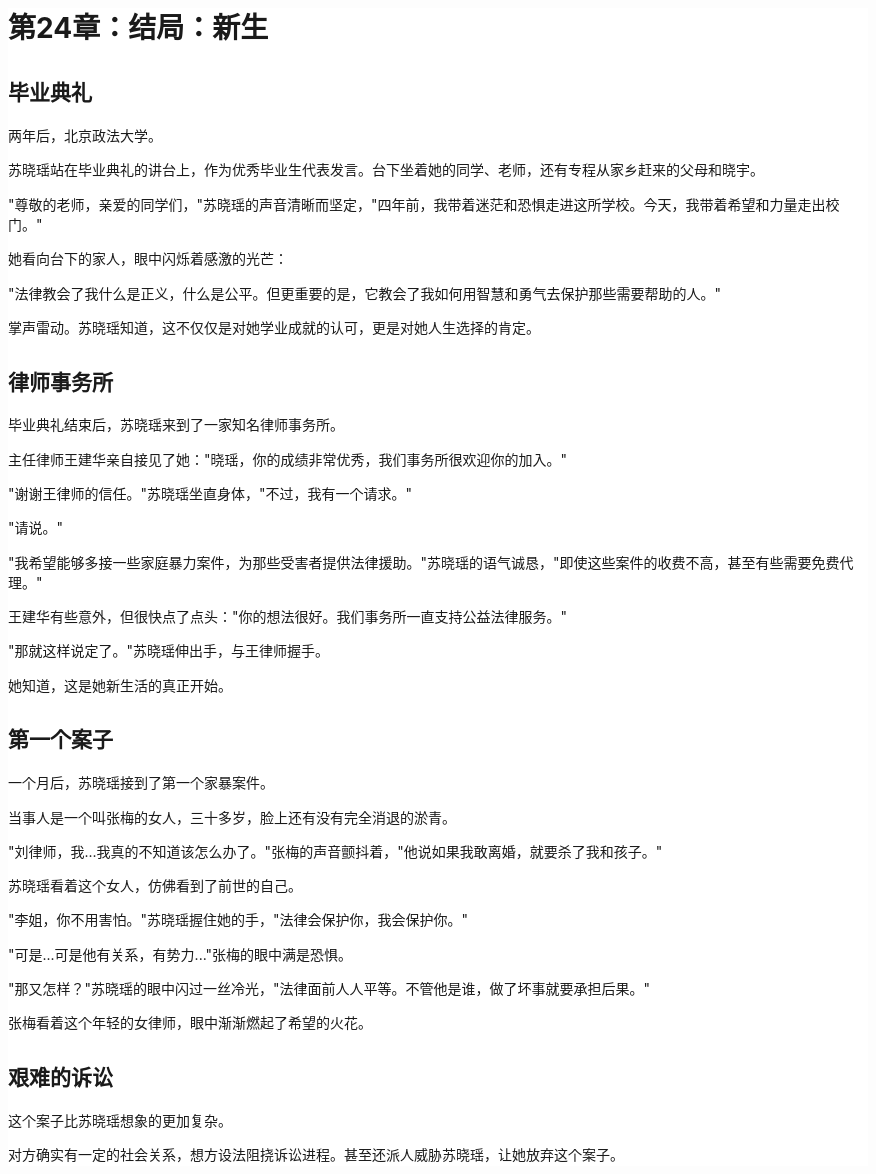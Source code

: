 # 第24章：结局：新生

## 毕业典礼

两年后，北京政法大学。

苏晓瑶站在毕业典礼的讲台上，作为优秀毕业生代表发言。台下坐着她的同学、老师，还有专程从家乡赶来的父母和晓宇。

"尊敬的老师，亲爱的同学们，"苏晓瑶的声音清晰而坚定，"四年前，我带着迷茫和恐惧走进这所学校。今天，我带着希望和力量走出校门。"

她看向台下的家人，眼中闪烁着感激的光芒：

"法律教会了我什么是正义，什么是公平。但更重要的是，它教会了我如何用智慧和勇气去保护那些需要帮助的人。"

掌声雷动。苏晓瑶知道，这不仅仅是对她学业成就的认可，更是对她人生选择的肯定。

## 律师事务所

毕业典礼结束后，苏晓瑶来到了一家知名律师事务所。

主任律师王建华亲自接见了她："晓瑶，你的成绩非常优秀，我们事务所很欢迎你的加入。"

"谢谢王律师的信任。"苏晓瑶坐直身体，"不过，我有一个请求。"

"请说。"

"我希望能够多接一些家庭暴力案件，为那些受害者提供法律援助。"苏晓瑶的语气诚恳，"即使这些案件的收费不高，甚至有些需要免费代理。"

王建华有些意外，但很快点了点头："你的想法很好。我们事务所一直支持公益法律服务。"

"那就这样说定了。"苏晓瑶伸出手，与王律师握手。

她知道，这是她新生活的真正开始。

## 第一个案子

一个月后，苏晓瑶接到了第一个家暴案件。

当事人是一个叫张梅的女人，三十多岁，脸上还有没有完全消退的淤青。

"刘律师，我...我真的不知道该怎么办了。"张梅的声音颤抖着，"他说如果我敢离婚，就要杀了我和孩子。"

苏晓瑶看着这个女人，仿佛看到了前世的自己。

"李姐，你不用害怕。"苏晓瑶握住她的手，"法律会保护你，我会保护你。"

"可是...可是他有关系，有势力..."张梅的眼中满是恐惧。

"那又怎样？"苏晓瑶的眼中闪过一丝冷光，"法律面前人人平等。不管他是谁，做了坏事就要承担后果。"

张梅看着这个年轻的女律师，眼中渐渐燃起了希望的火花。

## 艰难的诉讼

这个案子比苏晓瑶想象的更加复杂。

对方确实有一定的社会关系，想方设法阻挠诉讼进程。甚至还派人威胁苏晓瑶，让她放弃这个案子。
